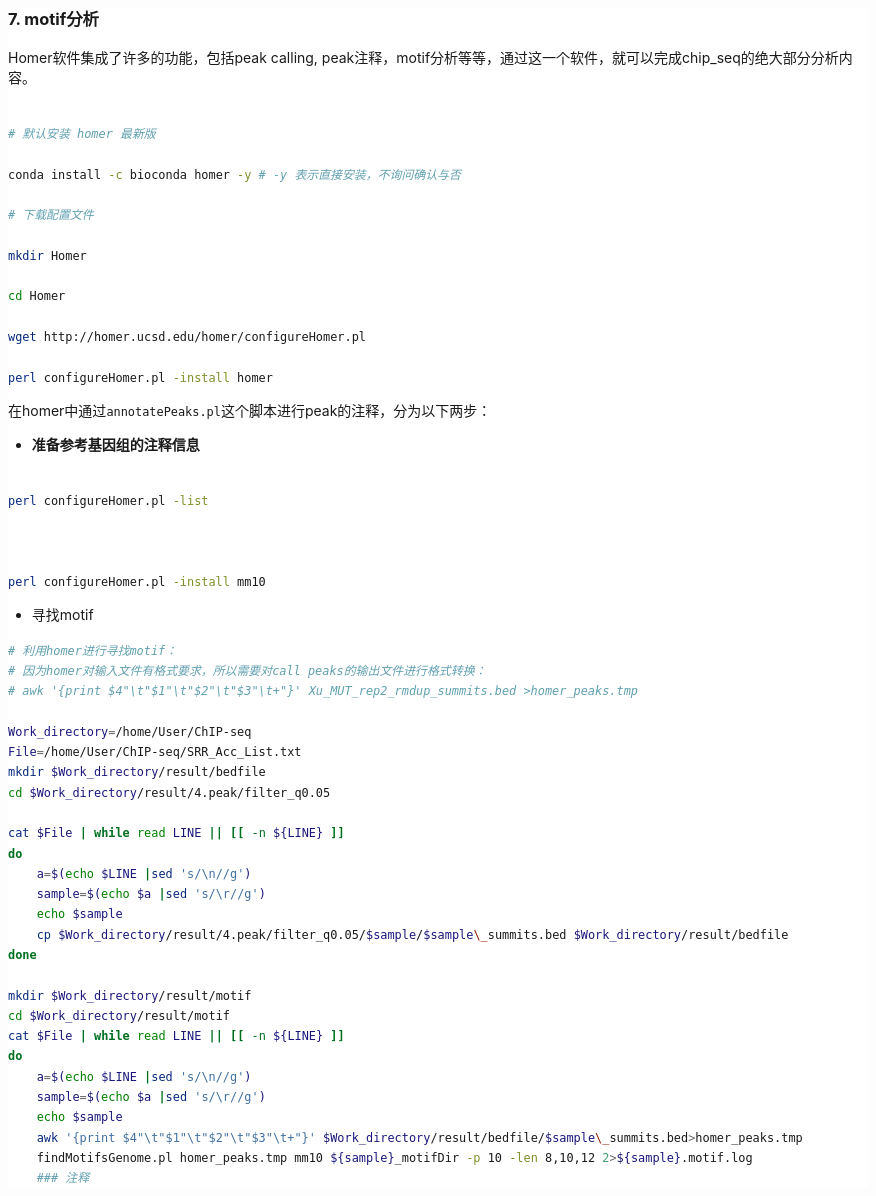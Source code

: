 ### 7. motif分析
Homer软件集成了许多的功能，包括peak calling, peak注释，motif分析等等，通过这一个软件，就可以完成chip_seq的绝大部分分析内容。
```bash

# 默认安装 homer 最新版

conda install -c bioconda homer -y # -y 表示直接安装，不询问确认与否

# 下载配置文件

mkdir Homer

cd Homer

wget http://homer.ucsd.edu/homer/configureHomer.pl

perl configureHomer.pl -install homer

```

在homer中通过`annotatePeaks.pl`这个脚本进行peak的注释，分为以下两步：

* **准备参考基因组的注释信息**

```bash

perl configureHomer.pl -list

  

perl configureHomer.pl -install mm10

```

* 寻找motif
```bash
# 利用homer进行寻找motif：
# 因为homer对输入文件有格式要求，所以需要对call peaks的输出文件进行格式转换：
# awk '{print $4"\t"$1"\t"$2"\t"$3"\t+"}' Xu_MUT_rep2_rmdup_summits.bed >homer_peaks.tmp 

Work_directory=/home/User/ChIP-seq
File=/home/User/ChIP-seq/SRR_Acc_List.txt
mkdir $Work_directory/result/bedfile
cd $Work_directory/result/4.peak/filter_q0.05

cat $File | while read LINE || [[ -n ${LINE} ]]
do
	a=$(echo $LINE |sed 's/\n//g')
	sample=$(echo $a |sed 's/\r//g')
	echo $sample 
	cp $Work_directory/result/4.peak/filter_q0.05/$sample/$sample\_summits.bed $Work_directory/result/bedfile
done

mkdir $Work_directory/result/motif
cd $Work_directory/result/motif
cat $File | while read LINE || [[ -n ${LINE} ]]
do
	a=$(echo $LINE |sed 's/\n//g')
	sample=$(echo $a |sed 's/\r//g')
	echo $sample 
	awk '{print $4"\t"$1"\t"$2"\t"$3"\t+"}' $Work_directory/result/bedfile/$sample\_summits.bed>homer_peaks.tmp  
	findMotifsGenome.pl homer_peaks.tmp mm10 ${sample}_motifDir -p 10 -len 8,10,12 2>${sample}.motif.log 
	### 注释
```